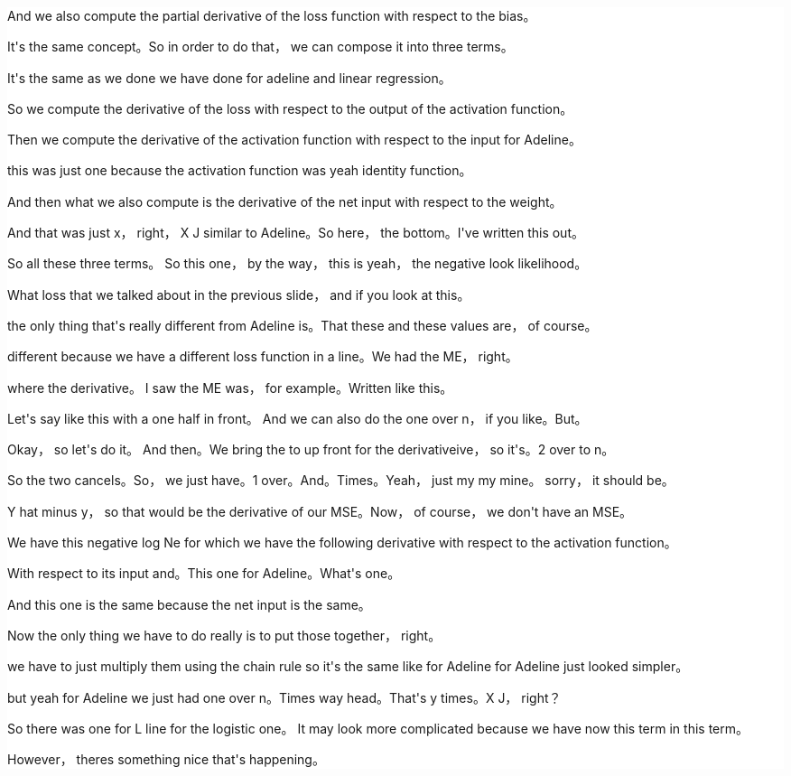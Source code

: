  And we also compute the partial derivative of the loss function with respect to the bias。

 It's the same concept。So in order to do that， we can compose it into three terms。

 It's the same as we done we have done for adeline and linear regression。

So we compute the derivative of the loss with respect to the output of the activation function。

Then we compute the derivative of the activation function with respect to the input for Adeline。

 this was just one because the activation function was yeah identity function。

And then what we also compute is the derivative of the net input with respect to the weight。

 And that was just x， right， X J similar to Adeline。So here， the bottom。I've written this out。

 So all these three terms。 So this one， by the way， this is yeah， the negative look likelihood。

What loss that we talked about in the previous slide， and if you look at this。

 the only thing that's really different from Adeline is。That these and these values are， of course。

 different because we have a different loss function in a line。We had the ME， right。

 where the derivative。 I saw the ME was， for example。Written like this。

Let's say like this with a one half in front。 And we can also do the one over n， if you like。But。

Okay， so let's do it。 And then。We bring the to up front for the derivativeive， so it's。2 over to n。

 So the two cancels。So， we just have。1 over。And。Times。Yeah， just my my mine。 sorry， it should be。

Y hat minus y， so that would be the derivative of our MSE。Now， of course， we don't have an MSE。

 We have this negative log Ne for which we have the following derivative with respect to the activation function。

With respect to its input and。This one for Adeline。What's one。

And this one is the same because the net input is the same。

Now the only thing we have to do really is to put those together， right。

 we have to just multiply them using the chain rule so it's the same like for Adeline for Adeline just looked simpler。

 but yeah for Adeline we just had one over n。Times way head。That's y times。X J， right？

 So there was one for L line for the logistic one。 It may look more complicated because we have now this term in this term。

 However， theres something nice that's happening。

